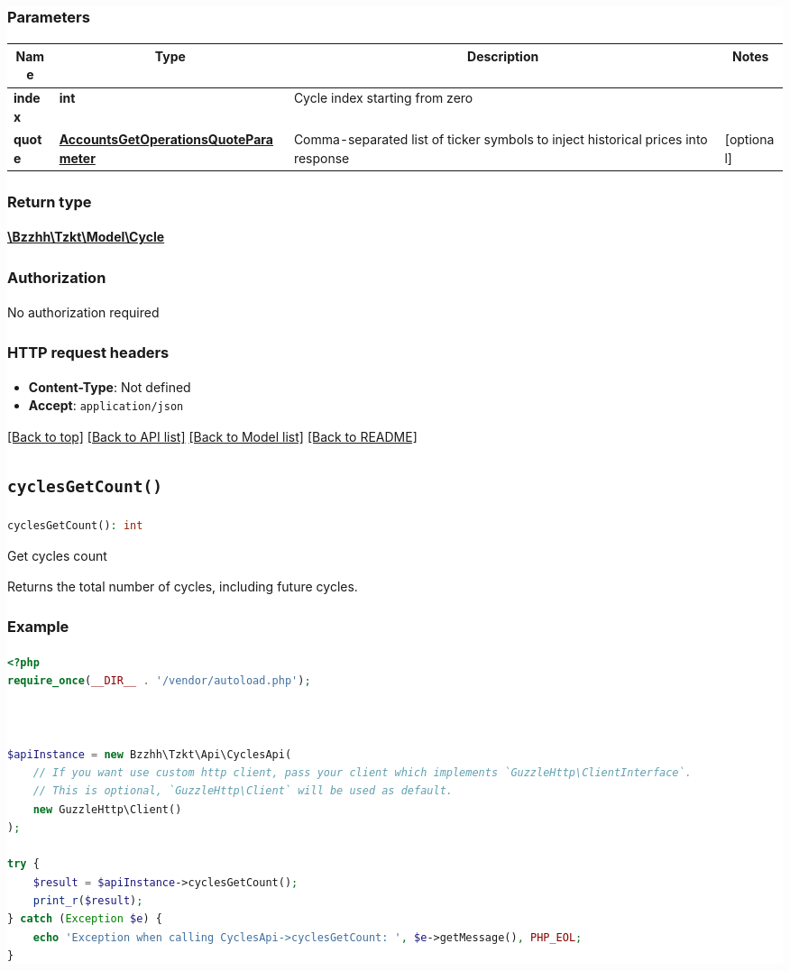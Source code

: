 ```php
```

### Parameters

| Name | Type | Description  | Notes |
| ------------- | ------------- | ------------- | ------------- |
| **index** | **int**| Cycle index starting from zero | |
| **quote** | [**AccountsGetOperationsQuoteParameter**](../Model/.md)| Comma-separated list of ticker symbols to inject historical prices into response | [optional] |

### Return type

[**\Bzzhh\Tzkt\Model\Cycle**](../Model/Cycle.md)

### Authorization

No authorization required

### HTTP request headers

- **Content-Type**: Not defined
- **Accept**: `application/json`

[[Back to top]](#) [[Back to API list]](../../README.md#endpoints)
[[Back to Model list]](../../README.md#models)
[[Back to README]](../../README.md)

## `cyclesGetCount()`

```php
cyclesGetCount(): int
```

Get cycles count

Returns the total number of cycles, including future cycles.

### Example

```php
<?php
require_once(__DIR__ . '/vendor/autoload.php');



$apiInstance = new Bzzhh\Tzkt\Api\CyclesApi(
    // If you want use custom http client, pass your client which implements `GuzzleHttp\ClientInterface`.
    // This is optional, `GuzzleHttp\Client` will be used as default.
    new GuzzleHttp\Client()
);

try {
    $result = $apiInstance->cyclesGetCount();
    print_r($result);
} catch (Exception $e) {
    echo 'Exception when calling CyclesApi->cyclesGetCount: ', $e->getMessage(), PHP_EOL;
}
```

